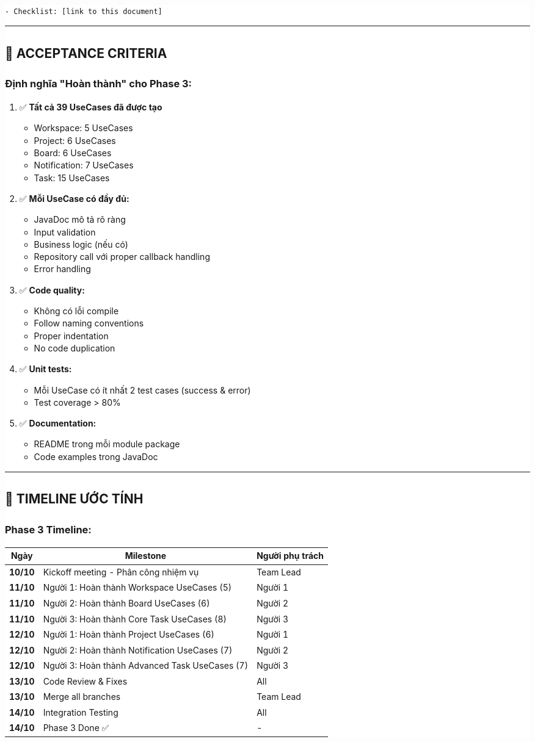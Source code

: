 ```bash
- Checklist: [link to this document]
```

---

## 🎯 ACCEPTANCE CRITERIA

### **Định nghĩa "Hoàn thành" cho Phase 3:**

1. ✅ **Tất cả 39 UseCases đã được tạo**
   - Workspace: 5 UseCases
   - Project: 6 UseCases
   - Board: 6 UseCases
   - Notification: 7 UseCases
   - Task: 15 UseCases

2. ✅ **Mỗi UseCase có đầy đủ:**
   - JavaDoc mô tả rõ ràng
   - Input validation
   - Business logic (nếu có)
   - Repository call với proper callback handling
   - Error handling

3. ✅ **Code quality:**
   - Không có lỗi compile
   - Follow naming conventions
   - Proper indentation
   - No code duplication

4. ✅ **Unit tests:**
   - Mỗi UseCase có ít nhất 2 test cases (success & error)
   - Test coverage > 80%

5. ✅ **Documentation:**
   - README trong mỗi module package
   - Code examples trong JavaDoc

---

## 📅 TIMELINE ƯỚC TÍNH

### **Phase 3 Timeline:**

| Ngày | Milestone | Người phụ trách |
|------|-----------|----------------|
| **10/10** | Kickoff meeting - Phân công nhiệm vụ | Team Lead |
| **11/10** | Người 1: Hoàn thành Workspace UseCases (5) | Người 1 |
| **11/10** | Người 2: Hoàn thành Board UseCases (6) | Người 2 |
| **11/10** | Người 3: Hoàn thành Core Task UseCases (8) | Người 3 |
| **12/10** | Người 1: Hoàn thành Project UseCases (6) | Người 1 |
| **12/10** | Người 2: Hoàn thành Notification UseCases (7) | Người 2 |
| **12/10** | Người 3: Hoàn thành Advanced Task UseCases (7) | Người 3 |
| **13/10** | Code Review & Fixes | All |
| **13/10** | Merge all branches | Team Lead |
| **14/10** | Integration Testing | All |
| **14/10** | Phase 3 Done ✅ | - |
